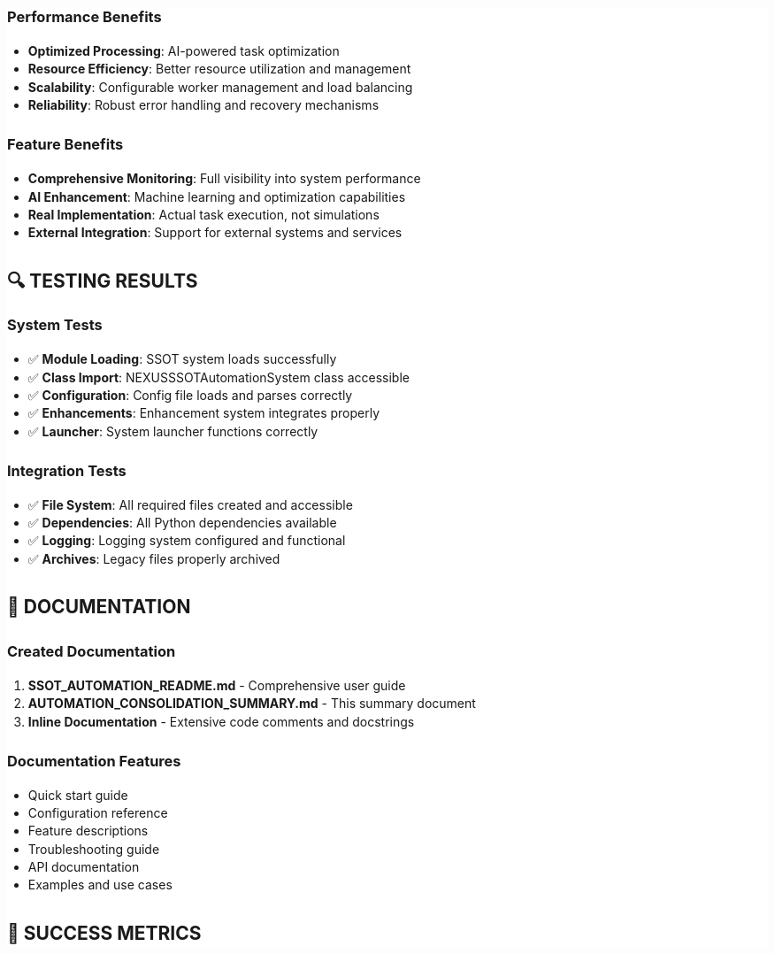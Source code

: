 ### **Performance Benefits**

- **Optimized Processing**: AI-powered task optimization
- **Resource Efficiency**: Better resource utilization and management
- **Scalability**: Configurable worker management and load balancing
- **Reliability**: Robust error handling and recovery mechanisms

### **Feature Benefits**

- **Comprehensive Monitoring**: Full visibility into system performance
- **AI Enhancement**: Machine learning and optimization capabilities
- **Real Implementation**: Actual task execution, not simulations
- **External Integration**: Support for external systems and services

## 🔍 **TESTING RESULTS**

### **System Tests**

- ✅ **Module Loading**: SSOT system loads successfully
- ✅ **Class Import**: NEXUSSSOTAutomationSystem class accessible
- ✅ **Configuration**: Config file loads and parses correctly
- ✅ **Enhancements**: Enhancement system integrates properly
- ✅ **Launcher**: System launcher functions correctly

### **Integration Tests**

- ✅ **File System**: All required files created and accessible
- ✅ **Dependencies**: All Python dependencies available
- ✅ **Logging**: Logging system configured and functional
- ✅ **Archives**: Legacy files properly archived

## 📝 **DOCUMENTATION**

### **Created Documentation**

1. **SSOT_AUTOMATION_README.md** - Comprehensive user guide
2. **AUTOMATION_CONSOLIDATION_SUMMARY.md** - This summary document
3. **Inline Documentation** - Extensive code comments and docstrings

### **Documentation Features**

- Quick start guide
- Configuration reference
- Feature descriptions
- Troubleshooting guide
- API documentation
- Examples and use cases

## 🎉 **SUCCESS METRICS**
